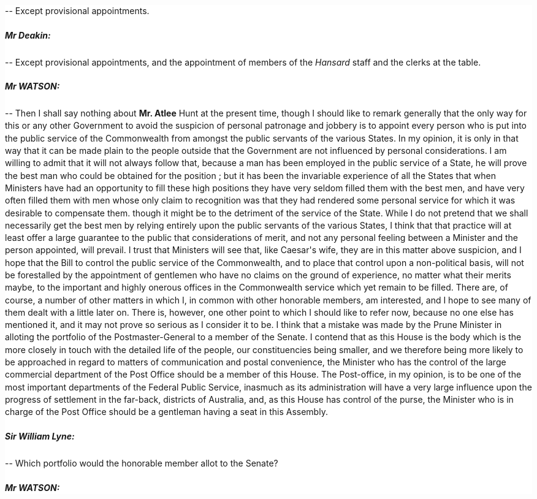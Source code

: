 -- Except provisional appointments. 

##### Mr Deakin:

-- Except provisional appointments, and the appointment of members of the  *Hansard*  staff and the clerks at the table. 

##### Mr WATSON:

-- Then I shall say nothing about  **Mr. Atlee**  Hunt at the present time, though I should like to remark generally that the only way for this or any other Government to avoid the suspicion of personal patronage and jobbery is to appoint every person who is put into the public service of the Commonwealth from amongst the public servants of the various States. In my opinion, it is only in that way that it can be made plain to the people outside that the Government are not influenced by personal considerations. I am willing to admit that it will not always follow that, because a man has been employed in the public service of a State, he will prove the best man who could be obtained for the position ; but it has been the invariable experience of all the States that when Ministers have had an opportunity to fill these high positions they have very seldom filled them with the best men, and have very often filled them with men whose only claim to recognition was that they had rendered some personal service for which it was desirable to compensate them. though it might be to the detriment of the service of the State. While I do not pretend that we shall necessarily get the best men by relying entirely upon the public servants of the various States, I think that that practice will at least offer a large guarantee to the public that considerations of merit, and not any personal feeling between a Minister and the person appointed, will prevail. I trust that Ministers will see that, like Caesar's  wife, they are in this matter above suspicion, and I hope that the Bill to control the public service of the Commonwealth, and to place that control upon a non-political basis, will not be forestalled by the appointment of gentlemen who have no claims on the ground of experience, no matter what their merits maybe, to the important and highly onerous offices in the Commonwealth service which yet remain to be filled. There are, of course, a number of other matters in which I, in common with other honorable members, am interested, and I hope to see many of them dealt with a little later on. There is, however, one other point to which I should like to refer now, because no one else has mentioned it, and it may not prove so serious as I consider it to be. I think that a mistake was made by the Prune Minister in  alloting  the portfolio of the Postmaster-General to a member of the Senate. I contend that as this House is the body which is the more closely in touch with the detailed life of the people, our constituencies being smaller, and we therefore being more likely to be approached in regard to matters of communication and postal convenience, the Minister who has the control of the large commercial department of the Post Office should be a member of this House. The Post-office, in my opinion, is to be one of the most important departments of the Federal Public Service, inasmuch as its administration will have a very large influence upon the progress of settlement in the far-back, districts of Australia, and, as this House has control of the purse, the Minister who is in charge of the Post Office should be a gentleman having a seat in this Assembly. 

##### Sir William Lyne:

-- Which portfolio would the honorable member allot to the Senate? 

##### Mr WATSON:
